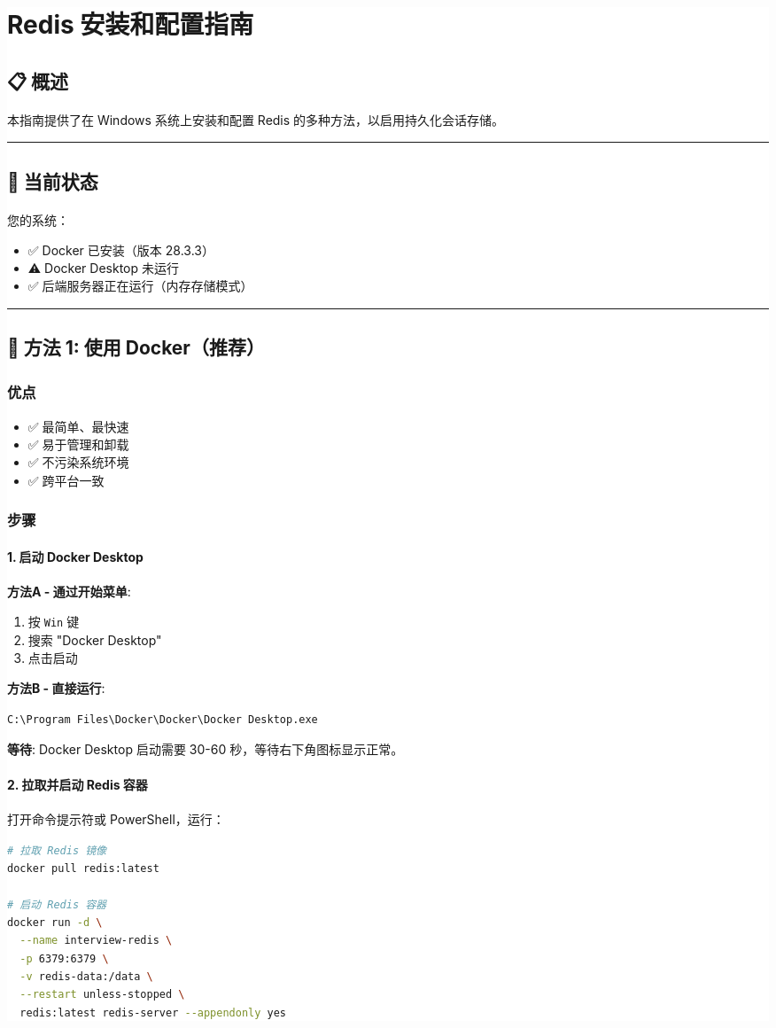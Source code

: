 # Redis 安装和配置指南

## 📋 概述

本指南提供了在 Windows 系统上安装和配置 Redis 的多种方法，以启用持久化会话存储。

---

## 🎯 当前状态

您的系统：
- ✅ Docker 已安装（版本 28.3.3）
- ⚠️ Docker Desktop 未运行
- ✅ 后端服务器正在运行（内存存储模式）

---

## 🚀 方法 1: 使用 Docker（推荐）

### 优点
- ✅ 最简单、最快速
- ✅ 易于管理和卸载
- ✅ 不污染系统环境
- ✅ 跨平台一致

### 步骤

#### 1. 启动 Docker Desktop

**方法A - 通过开始菜单**:
1. 按 `Win` 键
2. 搜索 "Docker Desktop"
3. 点击启动

**方法B - 直接运行**:
```
C:\Program Files\Docker\Docker\Docker Desktop.exe
```

**等待**: Docker Desktop 启动需要 30-60 秒，等待右下角图标显示正常。

#### 2. 拉取并启动 Redis 容器

打开命令提示符或 PowerShell，运行：

```bash
# 拉取 Redis 镜像
docker pull redis:latest

# 启动 Redis 容器
docker run -d \
  --name interview-redis \
  -p 6379:6379 \
  -v redis-data:/data \
  --restart unless-stopped \
  redis:latest redis-server --appendonly yes
```
